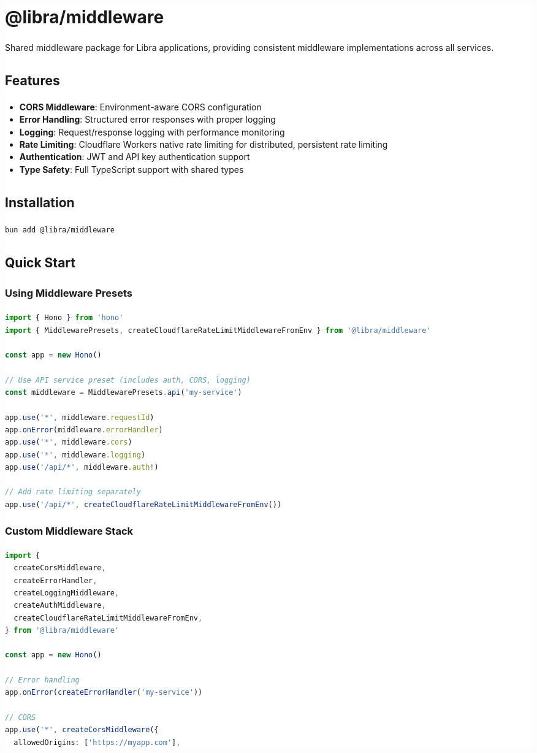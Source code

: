 # @libra/middleware

Shared middleware package for Libra applications, providing consistent middleware implementations across all services.

## Features

- **CORS Middleware**: Environment-aware CORS configuration
- **Error Handling**: Structured error responses with proper logging
- **Logging**: Request/response logging with performance monitoring
- **Rate Limiting**: Cloudflare Workers native rate limiting for distributed, persistent rate limiting
- **Authentication**: JWT and API key authentication support
- **Type Safety**: Full TypeScript support with shared types

## Installation

```bash
bun add @libra/middleware
```

## Quick Start

### Using Middleware Presets

```typescript
import { Hono } from 'hono'
import { MiddlewarePresets, createCloudflareRateLimitMiddlewareFromEnv } from '@libra/middleware'

const app = new Hono()

// Use API service preset (includes auth, CORS, logging)
const middleware = MiddlewarePresets.api('my-service')

app.use('*', middleware.requestId)
app.onError(middleware.errorHandler)
app.use('*', middleware.cors)
app.use('*', middleware.logging)
app.use('/api/*', middleware.auth!)

// Add rate limiting separately
app.use('/api/*', createCloudflareRateLimitMiddlewareFromEnv())
```

### Custom Middleware Stack

```typescript
import {
  createCorsMiddleware,
  createErrorHandler,
  createLoggingMiddleware,
  createAuthMiddleware,
  createCloudflareRateLimitMiddlewareFromEnv,
} from '@libra/middleware'

const app = new Hono()

// Error handling
app.onError(createErrorHandler('my-service'))

// CORS
app.use('*', createCorsMiddleware({
  allowedOrigins: ['https://myapp.com'],
```